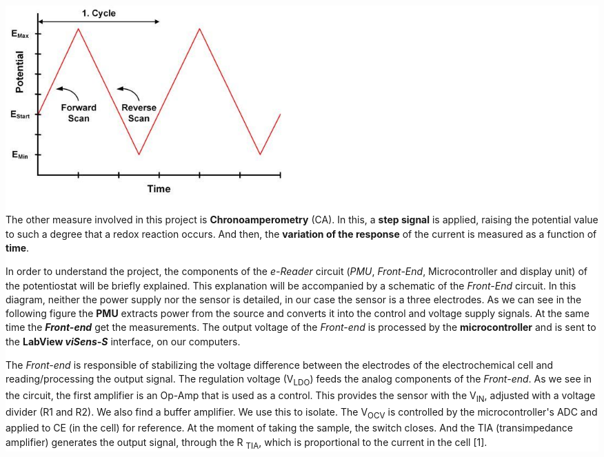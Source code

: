 <img src="Docs/assets/triangular-excitation-CV.png" alt="Triangular signal of excitation of the CV." width="400"/>
</a>
</p>

The other measure involved in this project is **Chronoamperometry** (CA). In this, a **step signal** is applied, raising the potential value to such a degree that a redox 
reaction occurs. And then, the **variation of the response** of the current is measured as a function of **time**.

In order to understand the project, the components of the _e-Reader_ circuit (_PMU_, _Front-End_, Microcontroller and display unit) of the potentiostat will be briefly explained. This explanation
will be accompanied by a schematic of the _Front-End_ circuit. In this diagram, neither the power supply nor the sensor is detailed, in our case the sensor is a three electrodes. 
As we can see in the following figure the **PMU** extracts power from the source and converts it into the control and voltage supply signals. At the same time the 
**_Front-end_** get the measurements. The output voltage of the _Front-end_ is processed by the **microcontroller** and is sent to the **LabView _viSens-S_** interface, 
on our computers.

The _Front-end_ is responsible of stabilizing the voltage difference between the electrodes of the electrochemical cell and reading/processing the output signal. 
The regulation voltage (V<sub>LDO</sub>) feeds the analog components of the _Front-end_. As we see in the circuit, the first amplifier is an Op-Amp that is used as a control. 
This provides the sensor with the V<sub>IN</sub>, adjusted with a voltage divider (R1 and R2). We also find a buffer amplifier. We use this to isolate. The V<sub>OCV</sub> 
is controlled by the microcontroller's ADC and applied to CE (in the cell) for reference. At the moment of taking the sample, the switch closes. 
And the TIA (transimpedance amplifier) generates the output signal, through the R <sub>TIA</sub>, which is proportional to the current in the cell [1].

<p align="center">
<a href="Docs/assets/front_end.png">